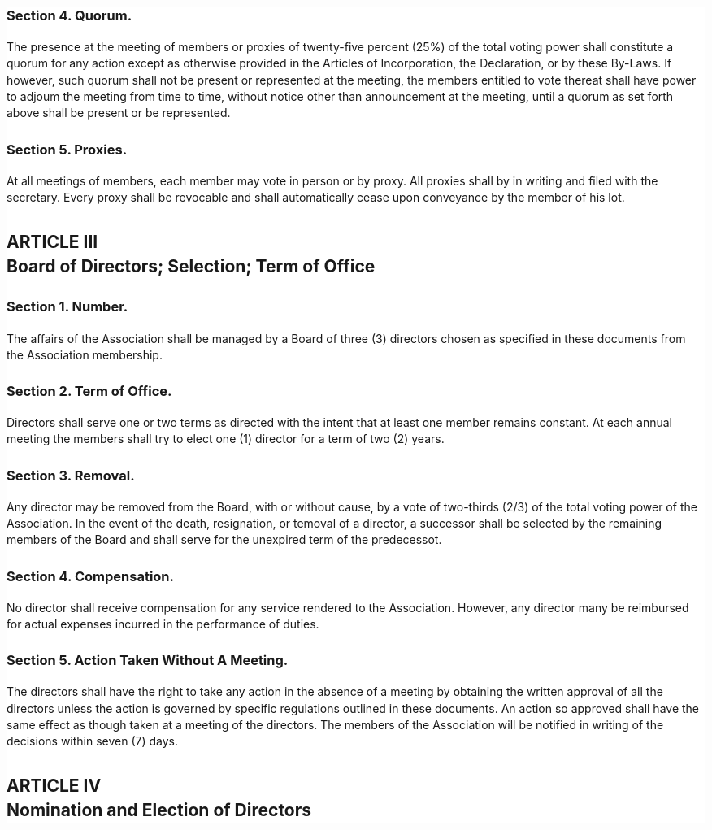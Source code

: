 ### Section 4. Quorum.

The presence at the meeting of members or proxies of twenty-five percent (25%) of the total voting power shall constitute a quorum for any action except as otherwise provided in the Articles of Incorporation, the Declaration, or by these By-Laws. If however, such quorum shall not be present or represented at the meeting, the members entitled to vote thereat shall have power to adjoum the meeting from time to time, without notice other than announcement at the meeting, until a quorum as set forth above shall be present or be represented. 

### Section 5. Proxies.

At all meetings of members, each member may vote in person or by proxy. All proxies shall by in writing and filed with the secretary. Every proxy shall be revocable and shall automatically cease upon conveyance by the member of his lot. 

## ARTICLE III<br>Board of Directors; Selection; Term of Office

### Section 1. Number.

The affairs of the Association shall be managed by a Board of three (3) directors chosen as specified in these documents from the Association membership. 

### Section 2. Term of Office.

Directors shall serve one or two terms as directed with the intent that at least one member remains constant. At each annual meeting the members shall try to elect one (1) director for a term of two (2) years. 

### Section 3. Removal.

Any director may be removed from the Board, with or without cause, by a vote of two-thirds (2/3) of the total voting power of the Association. In the event of the death, resignation, or temoval of a director, a successor shall be selected by the remaining members of the Board and shall serve for the unexpired term of the predecessot. 

### Section 4. Compensation.

No director shall receive compensation for any service rendered to the Association. However, any director many be reimbursed for actual expenses incurred in the performance of duties. 

### Section 5. Action Taken Without A Meeting.

The directors shall have the right to take any action in the absence of a meeting by obtaining the written approval of all the directors unless the action is governed by specific regulations outlined in these documents. An action so approved shall have the same effect as though taken at a meeting of the directors. The members of the Association will be notified in writing of the decisions within seven (7) days. 

## ARTICLE IV<br>Nomination and Election of Directors 
